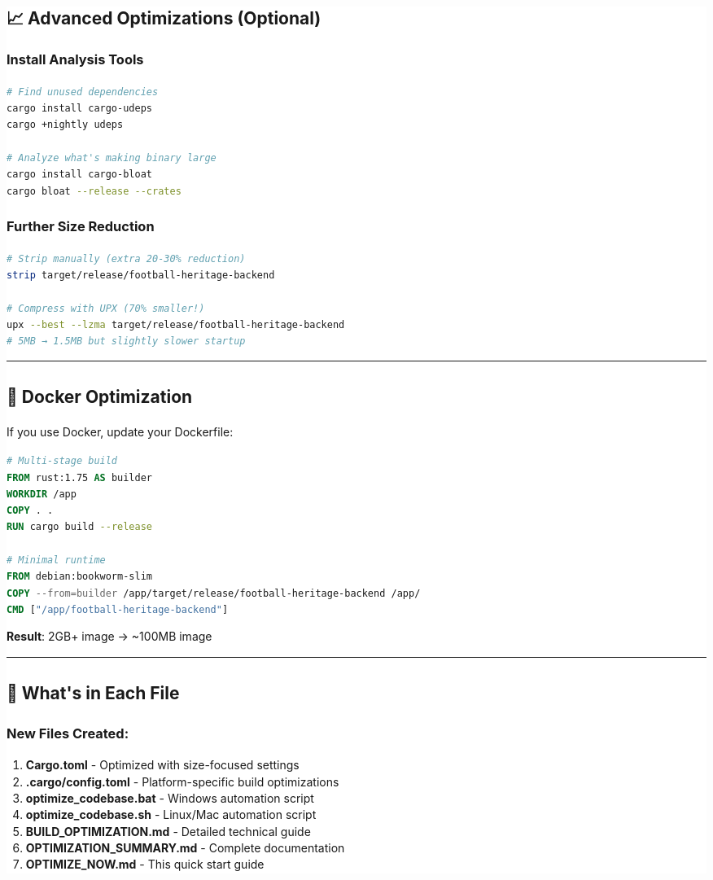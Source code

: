 
## 📈 Advanced Optimizations (Optional)

### Install Analysis Tools
```bash
# Find unused dependencies
cargo install cargo-udeps
cargo +nightly udeps

# Analyze what's making binary large
cargo install cargo-bloat
cargo bloat --release --crates
```

### Further Size Reduction
```bash
# Strip manually (extra 20-30% reduction)
strip target/release/football-heritage-backend

# Compress with UPX (70% smaller!)
upx --best --lzma target/release/football-heritage-backend
# 5MB → 1.5MB but slightly slower startup
```

---

## 🐳 Docker Optimization

If you use Docker, update your Dockerfile:

```dockerfile
# Multi-stage build
FROM rust:1.75 AS builder
WORKDIR /app
COPY . .
RUN cargo build --release

# Minimal runtime
FROM debian:bookworm-slim
COPY --from=builder /app/target/release/football-heritage-backend /app/
CMD ["/app/football-heritage-backend"]
```

**Result**: 2GB+ image → ~100MB image

---

## 📝 What's in Each File

### New Files Created:
1. **Cargo.toml** - Optimized with size-focused settings
2. **.cargo/config.toml** - Platform-specific build optimizations
3. **optimize_codebase.bat** - Windows automation script
4. **optimize_codebase.sh** - Linux/Mac automation script
5. **BUILD_OPTIMIZATION.md** - Detailed technical guide
6. **OPTIMIZATION_SUMMARY.md** - Complete documentation
7. **OPTIMIZE_NOW.md** - This quick start guide
